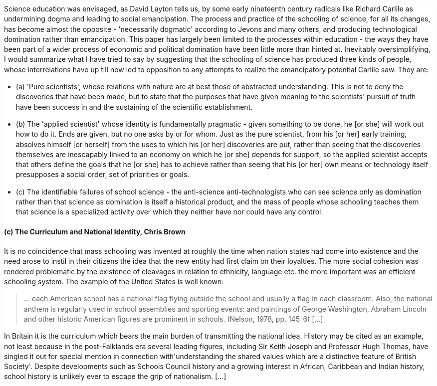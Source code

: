 Science education was envisaged, as David Layton tells us, by some early nineteenth century radicals like Richard Carlile as undermining dogma and leading to social emancipation.
The process and practice of the schooling of science, for all its changes, has become almost the opposite - 'necessarily dogmatic' according to Jevons and many others, and producing technological domination rather than emancipation.
This paper has largely been limited to the processes within education - the ways they have been part of a wider process of economic and political domination have been little more than hinted at.
Inevitably oversimplifying, I would summarize what I have tried to say by suggesting that the schooling of science has produced three kinds of people, whose interrelations have up till now led to opposition to any attempts to realize the emancipatory potential Carlile saw.
They are:

- (a) 'Pure scientists', whose relations with nature are at best those of abstracted understanding.
This is not to deny the discoveries that have been made, but to state that the purposes that have given meaning to the scientists' pursuit of truth have been success in and the sustaining of the scientific establishment.

- (b) The 'applied scientist' whose identity is fundamentally pragmatic - given something to be done, he [or she] will work out how to do it.
Ends are given, but no one asks by or for whom.
Just as the pure scientist, from his [or her] early training, absolves himself [or herself] from the uses to which his [or her] discoveries are put, rather than seeing that the discoveries themselves are inescapably linked to an economy on which he [or she] depends for support, so the applied scientist accepts that others define the goals that he [or she] has to achieve rather than seeing that his [or her] own means or technology itself presupposes a social order, set of priorities or goals.

- (c) The identifiable failures of school science - the anti-science anti-technologists who can see science only as domination rather than that science as domination is itself a historical product, and the mass of people whose schooling teaches them that science is a specialized activity over which they neither have nor could have any control.

#### (c) The Curriculum and National Identity, Chris Brown

It is no coincidence that mass schooling was invented at roughly the time when nation states had come into existence and the need arose to instil in their citizens the idea that the new entity had first claim on their loyalties.
The more social cohesion was rendered problematic by the existence of cleavages in relation to ethnicity, language etc. the more important was an efficient schooling system.
The example of the United States is well known:

> ... each American school has a national flag flying outside the school and usually a flag in each classroom.
Also, the national anthem is regularly used in school assemblies and sporting events: and paintings of George Washington, Abraham Lincoln and other historic American figures are prominent in schools.
(Nelson, 1978, pp. 145-6) [...]

In Britain it is the curriculum which bears the main burden of transmitting the national idea.
History may be cited as an example, not least because in the post-Falklands era several leading figures, including Sir Keith Joseph and Professor Hugh Thomas, have singled it out for special mention in connection with'understanding the shared values which are a distinctive feature of British Society'.
Despite developments such as Schools Council history and a growing interest in African, Caribbean and Indian history, school history is unlikely ever to escape the grip of nationalism. [...]
